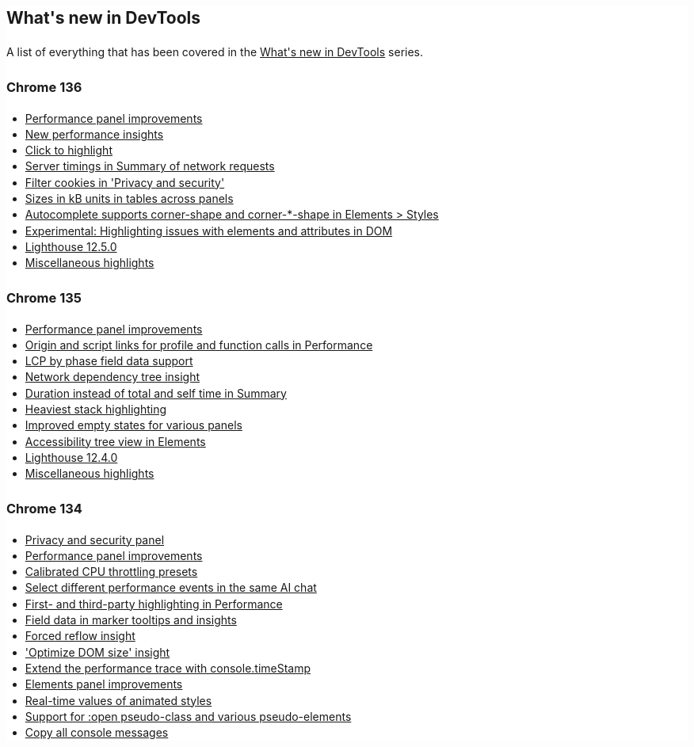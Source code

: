 
## What's new in DevTools
A list of everything that has been covered in the [What's new in DevTools](https://developer.chrome.com/docs/devtools/news) series.
### Chrome 136
  * [Performance panel improvements](https://developer.chrome.com/blog/new-in-devtools-136#perf)
  * [New performance insights](https://developer.chrome.com/blog/new-in-devtools-136#perf-insights)
  * [Click to highlight](https://developer.chrome.com/blog/new-in-devtools-136#click-to-highlight)
  * [Server timings in Summary of network requests](https://developer.chrome.com/blog/new-in-devtools-136#server-timings)
  * [Filter cookies in 'Privacy and security'](https://developer.chrome.com/blog/new-in-devtools-136#cookies-filter)
  * [Sizes in kB units in tables across panels](https://developer.chrome.com/blog/new-in-devtools-136#kb-units)
  * [Autocomplete supports corner-shape and corner-*-shape in Elements > Styles](https://developer.chrome.com/blog/new-in-devtools-136#corner-shape-autocomplete)
  * [Experimental: Highlighting issues with elements and attributes in DOM](https://developer.chrome.com/blog/new-in-devtools-136#issues-in-dom)
  * [Lighthouse 12.5.0](https://developer.chrome.com/blog/new-in-devtools-136#lighthouse)
  * [Miscellaneous highlights](https://developer.chrome.com/blog/new-in-devtools-136#misc)
### Chrome 135
  * [Performance panel improvements](https://developer.chrome.com/blog/new-in-devtools-135#perf)
  * [Origin and script links for profile and function calls in Performance](https://developer.chrome.com/blog/new-in-devtools-135#perf-script-origin)
  * [LCP by phase field data support](https://developer.chrome.com/blog/new-in-devtools-135#lcp-field)
  * [Network dependency tree insight](https://developer.chrome.com/blog/new-in-devtools-135#network-deps-tree)
  * [Duration instead of total and self time in Summary](https://developer.chrome.com/blog/new-in-devtools-135#duration)
  * [Heaviest stack highlighting](https://developer.chrome.com/blog/new-in-devtools-135#heaviest-stack)
  * [Improved empty states for various panels](https://developer.chrome.com/blog/new-in-devtools-135#empty-panels)
  * [Accessibility tree view in Elements](https://developer.chrome.com/blog/new-in-devtools-135#accessibility-tree)
  * [Lighthouse 12.4.0](https://developer.chrome.com/blog/new-in-devtools-135#lighthouse)
  * [Miscellaneous highlights](https://developer.chrome.com/blog/new-in-devtools-135#misc)
### Chrome 134
  * [Privacy and security panel](https://developer.chrome.com/blog/new-in-devtools-134#privacy-and-securitys)
  * [Performance panel improvements](https://developer.chrome.com/blog/new-in-devtools-134#perf)
  * [Calibrated CPU throttling presets](https://developer.chrome.com/blog/new-in-devtools-134#calibrated-cpu-throttling)
  * [Select different performance events in the same AI chat](https://developer.chrome.com/blog/new-in-devtools-134#perf-select)
  * [First- and third-party highlighting in Performance](https://developer.chrome.com/blog/new-in-devtools-134#perf-third-party)
  * [Field data in marker tooltips and insights](https://developer.chrome.com/blog/new-in-devtools-134#field-data)
  * [Forced reflow insight](https://developer.chrome.com/blog/new-in-devtools-134#forced-reflow)
  * ['Optimize DOM size' insight](https://developer.chrome.com/blog/new-in-devtools-134#dom-size)
  * [Extend the performance trace with console.timeStamp](https://developer.chrome.com/blog/new-in-devtools-134#console-timestamp)
  * [Elements panel improvements](https://developer.chrome.com/blog/new-in-devtools-134#elements)
  * [Real-time values of animated styles](https://developer.chrome.com/blog/new-in-devtools-134#real-time-animation)
  * [Support for :open pseudo-class and various pseudo-elements](https://developer.chrome.com/blog/new-in-devtools-134#pseudo)
  * [Copy all console messages](https://developer.chrome.com/blog/new-in-devtools-134#copy-console)